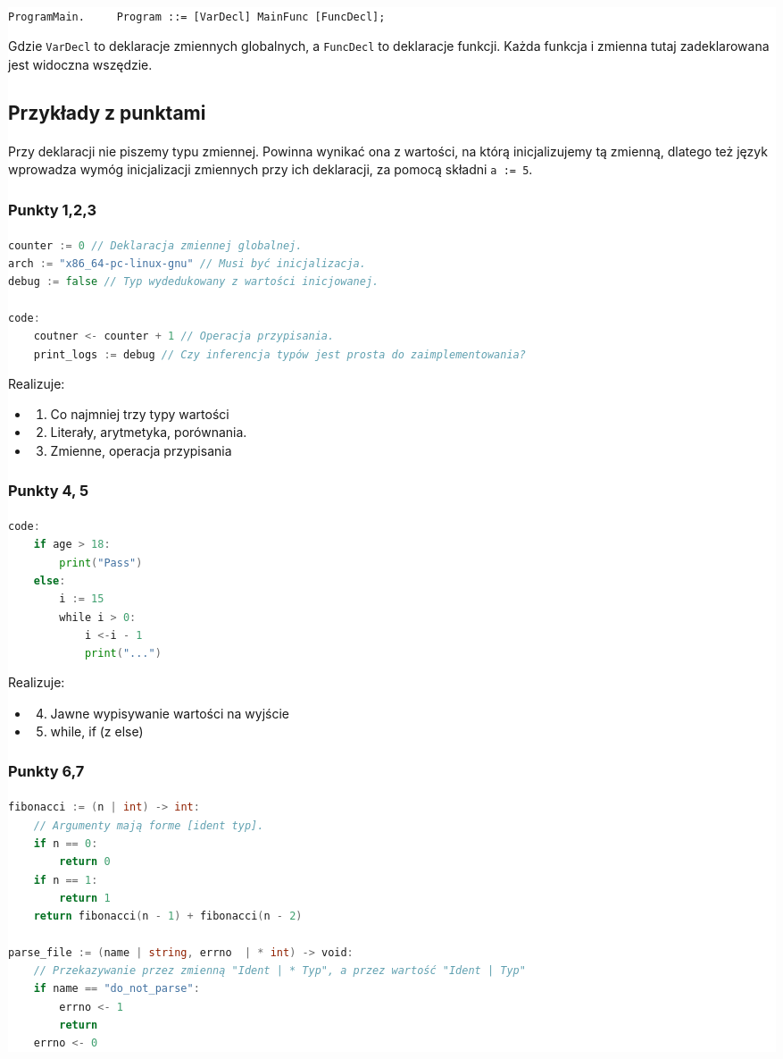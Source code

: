 ```
ProgramMain.     Program ::= [VarDecl] MainFunc [FuncDecl];
```

Gdzie `VarDecl` to deklaracje zmiennych globalnych, a `FuncDecl` to deklaracje funkcji. Każda funkcja i zmienna tutaj zadeklarowana jest widoczna wszędzie.

## Przykłady z punktami

Przy deklaracji nie piszemy typu zmiennej. Powinna wynikać ona z wartości,
na którą inicjalizujemy tą zmienną, dlatego też język wprowadza wymóg inicjalizacji zmiennych przy ich deklaracji, za pomocą składni `a := 5`.

### Punkty 1,2,3

```go
counter := 0 // Deklaracja zmiennej globalnej.
arch := "x86_64-pc-linux-gnu" // Musi być inicjalizacja.
debug := false // Typ wydedukowany z wartości inicjowanej.

code:
    coutner <- counter + 1 // Operacja przypisania.
    print_logs := debug // Czy inferencja typów jest prosta do zaimplementowania?
```
Realizuje:
- 1. Co najmniej trzy typy wartości
- 2. Literały, arytmetyka, porównania.
- 3. Zmienne, operacja przypisania

### Punkty 4, 5

```go
code:
    if age > 18:
        print("Pass")
    else:
        i := 15
        while i > 0:
            i <-i - 1
            print("...")
```
Realizuje:
- 4. Jawne wypisywanie wartości na wyjście
- 5. while, if (z else)


### Punkty 6,7

```go
fibonacci := (n | int) -> int:
    // Argumenty mają forme [ident typ].
    if n == 0:
        return 0
    if n == 1:
        return 1
    return fibonacci(n - 1) + fibonacci(n - 2)

parse_file := (name | string, errno  | * int) -> void:
    // Przekazywanie przez zmienną "Ident | * Typ", a przez wartość "Ident | Typ"
    if name == "do_not_parse":
        errno <- 1
        return
    errno <- 0
```
